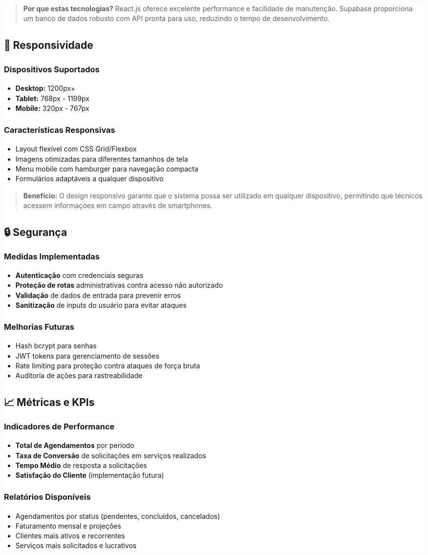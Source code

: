 > **Por que estas tecnologias?** React.js oferece excelente performance e facilidade de manutenção. Supabase proporciona um banco de dados robusto com API pronta para uso, reduzindo o tempo de desenvolvimento.

## 📱 Responsividade

### Dispositivos Suportados
- **Desktop:** 1200px+
- **Tablet:** 768px - 1199px
- **Mobile:** 320px - 767px

### Características Responsivas
- Layout flexível com CSS Grid/Flexbox
- Imagens otimizadas para diferentes tamanhos de tela
- Menu mobile com hamburger para navegação compacta
- Formulários adaptáveis a qualquer dispositivo

> **Benefício:** O design responsivo garante que o sistema possa ser utilizado em qualquer dispositivo, permitindo que técnicos acessem informações em campo através de smartphones.

## 🔒 Segurança

### Medidas Implementadas
- **Autenticação** com credenciais seguras
- **Proteção de rotas** administrativas contra acesso não autorizado
- **Validação** de dados de entrada para prevenir erros
- **Sanitização** de inputs do usuário para evitar ataques

### Melhorias Futuras
- Hash bcrypt para senhas
- JWT tokens para gerenciamento de sessões
- Rate limiting para proteção contra ataques de força bruta
- Auditoria de ações para rastreabilidade

## 📈 Métricas e KPIs

### Indicadores de Performance
- **Total de Agendamentos** por período
- **Taxa de Conversão** de solicitações em serviços realizados
- **Tempo Médio** de resposta a solicitações
- **Satisfação do Cliente** (implementação futura)

### Relatórios Disponíveis
- Agendamentos por status (pendentes, concluídos, cancelados)
- Faturamento mensal e projeções
- Clientes mais ativos e recorrentes
- Serviços mais solicitados e lucrativos
